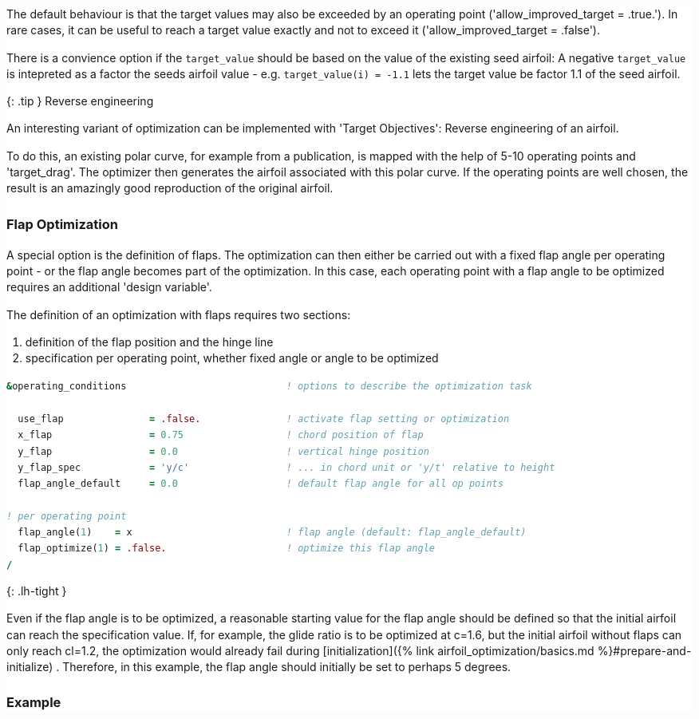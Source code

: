 The default behaviour is that the target values may also be exceeded by an operating point ('allow_improved_target = .true.'). In rare cases, it can be useful to reach a target value exactly and not to exceed it ('allow_improved_target = .false').

There is a convience option if the `target_value` should be based on the value of the existing seed airfoil: A negative `target_value` is intepreted as a factor the seeds airfoil value - e.g.  `target_value(i) = -1.1` lets the target value be factor 1.1 of the seed airfoil.   


{: .tip }
Reverse engineering

An interesting variant of optimization can be implemented with 'Target Objectives': Reverse engineering of an airfoil. 

To do this, an existing polar curve, for example from a publication, is mapped with the help of 5-10 operating points and 'target_drag'. The optimizer then generates the airfoil associated with this polar curve. If the operating points are well chosen, the result is an amazingly good reproduction of the original airfoil. 


### Flap Optimization

A special option is the definition of flaps. The optimization can then either be carried out with a fixed flap angle per operating point - or the flap angle becomes part of the optimization. In this case, each operating point with a flap angle to be optimized requires an additional 'design variable'. 

The definition of an optimization with flaps requires two sections: 
1. definition of the flap position and the hinge line
2. specification per operating point, whether fixed angle or angle to be optimized

```fortran
&operating_conditions                            ! options to describe the optimization task

  use_flap               = .false.               ! activate flap setting or optimization
  x_flap                 = 0.75                  ! chord position of flap 
  y_flap                 = 0.0                   ! vertical hinge position 
  y_flap_spec            = 'y/c'                 ! ... in chord unit or 'y/t' relative to height
  flap_angle_default     = 0.0                   ! default flap angle for all op points

! per operating point 
  flap_angle(1)    = x                           ! flap angle (default: flap_angle_default)
  flap_optimize(1) = .false.                     ! optimize this flap angle 
/
``` 
{: .lh-tight }

Even if the flap angle is to be optimized, a reasonable starting value for the flap angle should be defined so that the initial airfoil can reach the specification value. If, for example, the glide ratio is to be optimized at c=1.6, but the initial airfoil without flaps can only reach cl=1.2, the optimization would already fail during [initialization]({% link airfoil_optimization/basics.md %}#prepare-and-initialize) . Therefore, in this example, the flap angle should initially be set to perhaps 5 degrees.   

### Example 
